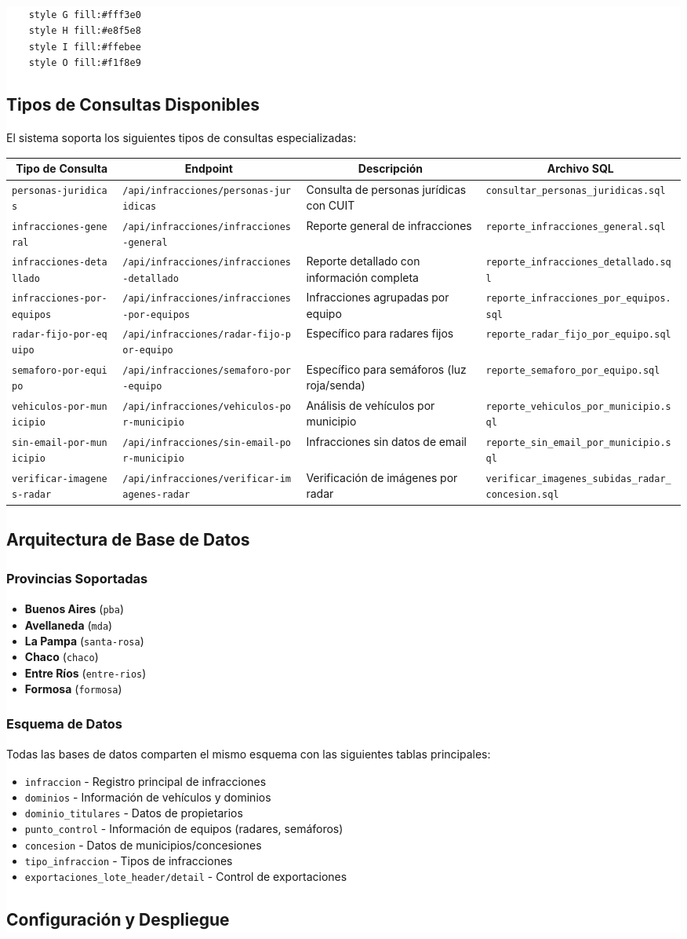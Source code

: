 ```mermaid
    style G fill:#fff3e0
    style H fill:#e8f5e8
    style I fill:#ffebee
    style O fill:#f1f8e9
```

## Tipos de Consultas Disponibles

El sistema soporta los siguientes tipos de consultas especializadas:

| Tipo de Consulta | Endpoint | Descripción | Archivo SQL |
|------------------|----------|-------------|-------------|
| `personas-juridicas` | `/api/infracciones/personas-juridicas` | Consulta de personas jurídicas con CUIT | `consultar_personas_juridicas.sql` |
| `infracciones-general` | `/api/infracciones/infracciones-general` | Reporte general de infracciones | `reporte_infracciones_general.sql` |
| `infracciones-detallado` | `/api/infracciones/infracciones-detallado` | Reporte detallado con información completa | `reporte_infracciones_detallado.sql` |
| `infracciones-por-equipos` | `/api/infracciones/infracciones-por-equipos` | Infracciones agrupadas por equipo | `reporte_infracciones_por_equipos.sql` |
| `radar-fijo-por-equipo` | `/api/infracciones/radar-fijo-por-equipo` | Específico para radares fijos | `reporte_radar_fijo_por_equipo.sql` |
| `semaforo-por-equipo` | `/api/infracciones/semaforo-por-equipo` | Específico para semáforos (luz roja/senda) | `reporte_semaforo_por_equipo.sql` |
| `vehiculos-por-municipio` | `/api/infracciones/vehiculos-por-municipio` | Análisis de vehículos por municipio | `reporte_vehiculos_por_municipio.sql` |
| `sin-email-por-municipio` | `/api/infracciones/sin-email-por-municipio` | Infracciones sin datos de email | `reporte_sin_email_por_municipio.sql` |
| `verificar-imagenes-radar` | `/api/infracciones/verificar-imagenes-radar` | Verificación de imágenes por radar | `verificar_imagenes_subidas_radar_concesion.sql` |

## Arquitectura de Base de Datos

### Provincias Soportadas
- **Buenos Aires** (`pba`)
- **Avellaneda** (`mda`)
- **La Pampa** (`santa-rosa`)
- **Chaco** (`chaco`)
- **Entre Ríos** (`entre-rios`)
- **Formosa** (`formosa`)

### Esquema de Datos
Todas las bases de datos comparten el mismo esquema con las siguientes tablas principales:
- `infraccion` - Registro principal de infracciones
- `dominios` - Información de vehículos y dominios
- `dominio_titulares` - Datos de propietarios
- `punto_control` - Información de equipos (radares, semáforos)
- `concesion` - Datos de municipios/concesiones
- `tipo_infraccion` - Tipos de infracciones
- `exportaciones_lote_header/detail` - Control de exportaciones

## Configuración y Despliegue
